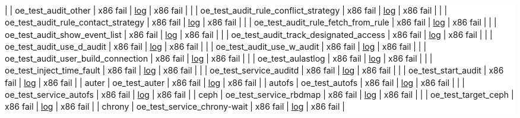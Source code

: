 |                                    | oe_test_audit_other                                     | x86 fail | [log](https://github.com/KotorinMinami/res_list/tree/master/mugen-riscv/logs/audit/oe_test_audit_other/2023-05-25-22_58_00.log) | x86 fail                                                     |
|                                    | oe_test_audit_rule_conflict_strategy                    | x86 fail | [log](https://github.com/KotorinMinami/res_list/tree/master/mugen-riscv/logs/audit/oe_test_audit_rule_conflict_strategy/2023-05-25-22_35_47.log) | x86 fail                                                     |
|                                    | oe_test_audit_rule_contact_strategy                     | x86 fail | [log](https://github.com/KotorinMinami/res_list/tree/master/mugen-riscv/logs/audit/oe_test_audit_rule_contact_strategy/2023-05-25-22_35_13.log) | x86 fail                                                     |
|                                    | oe_test_audit_rule_fetch_from_rule                      | x86 fail | [log](https://github.com/KotorinMinami/res_list/tree/master/mugen-riscv/logs/audit/oe_test_audit_rule_fetch_from_rule/2023-05-25-22_36_08.log) | x86 fail                                                     |
|                                    | oe_test_audit_show_event_list                           | x86 fail | [log](https://github.com/KotorinMinami/res_list/tree/master/mugen-riscv/logs/audit/oe_test_audit_show_event_list/2023-05-25-22_37_30.log) | x86 fail                                                     |
|                                    | oe_test_audit_track_designated_access                   | x86 fail | [log](https://github.com/KotorinMinami/res_list/tree/master/mugen-riscv/logs/audit/oe_test_audit_track_designated_access/2023-05-25-22_34_36.log) | x86 fail                                                     |
|                                    | oe_test_audit_use_d_audit                               | x86 fail | [log](https://github.com/KotorinMinami/res_list/tree/master/mugen-riscv/logs/audit/oe_test_audit_use_d_audit/2023-05-25-22_34_47.log) | x86 fail                                                     |
|                                    | oe_test_audit_use_w_audit                               | x86 fail | [log](https://github.com/KotorinMinami/res_list/tree/master/mugen-riscv/logs/audit/oe_test_audit_use_w_audit/2023-05-25-22_35_01.log) | x86 fail                                                     |
|                                    | oe_test_audit_user_build_connection                     | x86 fail | [log](https://github.com/KotorinMinami/res_list/tree/master/mugen-riscv/logs/audit/oe_test_audit_user_build_connection/2023-05-25-22_37_42.log) | x86 fail                                                     |
|                                    | oe_test_aulastlog                                       | x86 fail | [log](https://github.com/KotorinMinami/res_list/tree/master/mugen-riscv/logs/audit/oe_test_aulastlog/2023-05-25-22_58_53.log) | x86 fail                                                     |
|                                    | oe_test_inject_time_fault                               | x86 fail | [log](https://github.com/KotorinMinami/res_list/tree/master/mugen-riscv/logs/audit/oe_test_inject_time_fault/2023-05-25-22_55_53.log) | x86 fail                                                     |
|                                    | oe_test_service_auditd                                  | x86 fail | [log](https://github.com/KotorinMinami/res_list/tree/master/mugen-riscv/logs/audit/oe_test_service_auditd/2023-05-25-22_57_10.log) | x86 fail                                                     |
|                                    | oe_test_start_audit                                     | x86 fail | [log](https://github.com/KotorinMinami/res_list/tree/master/mugen-riscv/logs/audit/oe_test_start_audit/2023-05-25-22_58_18.log) | x86 fail                                                     |
| auter                              | oe_test_auter                                           | x86 fail | [log](https://github.com/KotorinMinami/res_list/tree/master/mugen-riscv/logs/auter/oe_test_auter/2023-05-25-13:06:46.log) | x86 fail                                                     |
| autofs                             | oe_test_autofs                                          | x86 fail | [log](https://github.com/KotorinMinami/res_list/tree/master/mugen-riscv/logs/autofs/oe_test_autofs/2023-05-25-13:14:54.log) | x86 fail                                                     |
|                                    | oe_test_service_autofs                                  | x86 fail | [log](https://github.com/KotorinMinami/res_list/tree/master/mugen-riscv/logs/autofs/oe_test_service_autofs/2023-05-25-13:20:51.log) | x86 fail                                                     |
| ceph                               | oe_test_service_rbdmap                                  | x86 fail | [log](https://github.com/KotorinMinami/res_list/tree/master/mugen-riscv/logs/ceph/oe_test_service_rbdmap/2023-05-25-14:06:22.log) | x86 fail                                                     |
|                                    | oe_test_target_ceph                                     | x86 fail | [log](https://github.com/KotorinMinami/res_list/tree/master/mugen-riscv/logs/ceph/oe_test_target_ceph/2023-05-25-14:23:13.log) | x86 fail                                                     |
| chrony                             | oe_test_service_chrony-wait                             | x86 fail | [log](https://github.com/KotorinMinami/res_list/tree/master/mugen-riscv/logs/chrony/oe_test_service_chrony-wait/2023-05-25-14:09:34.log) | x86 fail                                                     |